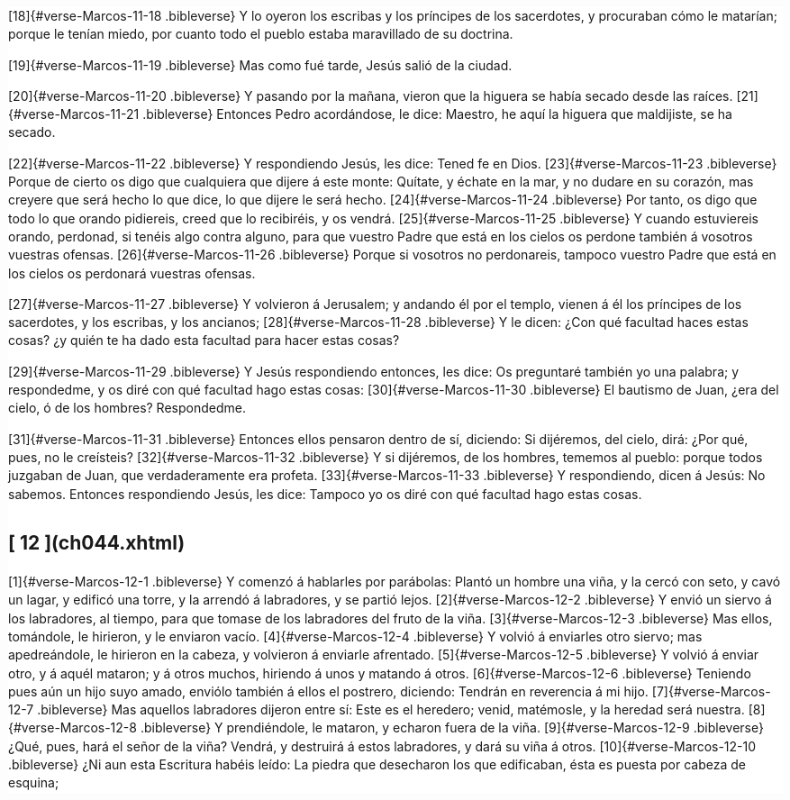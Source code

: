  
[18]{#verse-Marcos-11-18 .bibleverse} Y lo oyeron los escribas y los príncipes de los sacerdotes, y procuraban cómo le matarían; porque le tenían miedo, por cuanto todo el pueblo estaba maravillado de su doctrina.

 
[19]{#verse-Marcos-11-19 .bibleverse} Mas como fué tarde, Jesús salió de la ciudad.

 
[20]{#verse-Marcos-11-20 .bibleverse} Y pasando por la mañana, vieron que la higuera se había secado desde las raíces. 
[21]{#verse-Marcos-11-21 .bibleverse} Entonces Pedro acordándose, le dice: Maestro, he aquí la higuera que maldijiste, se ha secado.

 
[22]{#verse-Marcos-11-22 .bibleverse} Y respondiendo Jesús, les dice: Tened fe en Dios. 
[23]{#verse-Marcos-11-23 .bibleverse} Porque de cierto os digo que cualquiera que dijere á este monte: Quítate, y échate en la mar, y no dudare en su corazón, mas creyere que será hecho lo que dice, lo que dijere le será hecho. 
[24]{#verse-Marcos-11-24 .bibleverse} Por tanto, os digo que todo lo que orando pidiereis, creed que lo recibiréis, y os vendrá. 
[25]{#verse-Marcos-11-25 .bibleverse} Y cuando estuviereis orando, perdonad, si tenéis algo contra alguno, para que vuestro Padre que está en los cielos os perdone también á vosotros vuestras ofensas. 
[26]{#verse-Marcos-11-26 .bibleverse} Porque si vosotros no perdonareis, tampoco vuestro Padre que está en los cielos os perdonará vuestras ofensas.

 
[27]{#verse-Marcos-11-27 .bibleverse} Y volvieron á Jerusalem; y andando él por el templo, vienen á él los príncipes de los sacerdotes, y los escribas, y los ancianos; 
[28]{#verse-Marcos-11-28 .bibleverse} Y le dicen: ¿Con qué facultad haces estas cosas? ¿y quién te ha dado esta facultad para hacer estas cosas?

 
[29]{#verse-Marcos-11-29 .bibleverse} Y Jesús respondiendo entonces, les dice: Os preguntaré también yo una palabra; y respondedme, y os diré con qué facultad hago estas cosas: 
[30]{#verse-Marcos-11-30 .bibleverse} El bautismo de Juan, ¿era del cielo, ó de los hombres? Respondedme.

 
[31]{#verse-Marcos-11-31 .bibleverse} Entonces ellos pensaron dentro de sí, diciendo: Si dijéremos, del cielo, dirá: ¿Por qué, pues, no le creísteis? 
[32]{#verse-Marcos-11-32 .bibleverse} Y si dijéremos, de los hombres, tememos al pueblo: porque todos juzgaban de Juan, que verdaderamente era profeta. 
[33]{#verse-Marcos-11-33 .bibleverse} Y respondiendo, dicen á Jesús: No sabemos. Entonces respondiendo Jesús, les dice: Tampoco yo os diré con qué facultad hago estas cosas. 

<h2 class="chaptertitle">[&nbsp;12&nbsp;](ch044.xhtml)<span><span id="chapter-Marcos-12"></span></span></h2>
 
[1]{#verse-Marcos-12-1 .bibleverse} Y comenzó á hablarles por parábolas: Plantó un hombre una viña, y la cercó con seto, y cavó un lagar, y edificó una torre, y la arrendó á labradores, y se partió lejos. 
[2]{#verse-Marcos-12-2 .bibleverse} Y envió un siervo á los labradores, al tiempo, para que tomase de los labradores del fruto de la viña. 
[3]{#verse-Marcos-12-3 .bibleverse} Mas ellos, tomándole, le hirieron, y le enviaron vacío. 
[4]{#verse-Marcos-12-4 .bibleverse} Y volvió á enviarles otro siervo; mas apedreándole, le hirieron en la cabeza, y volvieron á enviarle afrentado. 
[5]{#verse-Marcos-12-5 .bibleverse} Y volvió á enviar otro, y á aquél mataron; y á otros muchos, hiriendo á unos y matando á otros. 
[6]{#verse-Marcos-12-6 .bibleverse} Teniendo pues aún un hijo suyo amado, enviólo también á ellos el postrero, diciendo: Tendrán en reverencia á mi hijo. 
[7]{#verse-Marcos-12-7 .bibleverse} Mas aquellos labradores dijeron entre sí: Este es el heredero; venid, matémosle, y la heredad será nuestra. 
[8]{#verse-Marcos-12-8 .bibleverse} Y prendiéndole, le mataron, y echaron fuera de la viña. 
[9]{#verse-Marcos-12-9 .bibleverse} ¿Qué, pues, hará el señor de la viña? Vendrá, y destruirá á estos labradores, y dará su viña á otros. 
[10]{#verse-Marcos-12-10 .bibleverse} ¿Ni aun esta Escritura habéis leído: La piedra que desecharon los que edificaban, ésta es puesta por cabeza de esquina; 